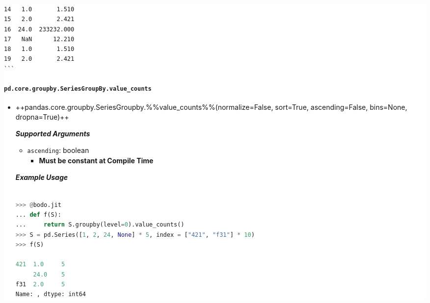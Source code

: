     14   1.0       1.510
    15   2.0       2.421
    16  24.0  233232.000
    17   NaN      12.210
    18   1.0       1.510
    19   2.0       2.421
    ```
  
#### `pd.core.groupby.SeriesGroupBy.value_counts`

- ++pandas.core.groupby.SeriesGroupby.%%value_counts%%(normalize=False, sort=True, ascending=False, bins=None, dropna=True)++


    ***Supported Arguments***

    - `ascending`: boolean
        - **Must be constant at Compile Time**


    ***Example Usage***

    ```py

    >>> @bodo.jit
    ... def f(S):
    ...     return S.groupby(level=0).value_counts()
    >>> S = pd.Series([1, 2, 24, None] * 5, index = ["421", "f31"] * 10)
    >>> f(S)

    421  1.0     5
         24.0    5
    f31  2.0     5
    Name: , dtype: int64
    ```